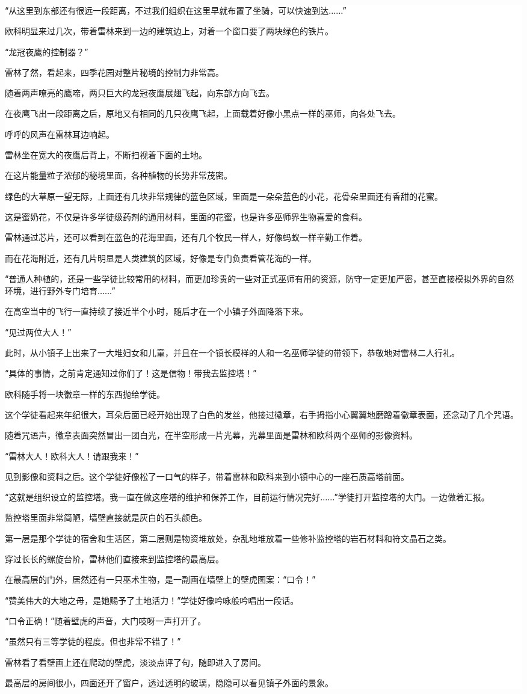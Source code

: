   “从这里到东部还有很远一段距离，不过我们组织在这里早就布置了坐骑，可以快速到达……”

  欧科明显来过几次，带着雷林来到一边的建筑边上，对着一个窗口要了两块绿色的铁片。

  “龙冠夜鹰的控制器？”

  雷林了然，看起来，四季花园对整片秘境的控制力非常高。

  随着两声嘹亮的鹰啼，两只巨大的龙冠夜鹰展翅飞起，向东部方向飞去。

  在夜鹰飞出一段距离之后，原地又有相同的几只夜鹰飞起，上面载着好像小黑点一样的巫师，向各处飞去。

  呼呼的风声在雷林耳边响起。

  雷林坐在宽大的夜鹰后背上，不断扫视着下面的土地。

  在这片能量粒子浓郁的秘境里面，各种植物的长势非常茂密。

  绿色的大草原一望无际，上面还有几块非常规律的蓝色区域，里面是一朵朵蓝色的小花，花骨朵里面还有香甜的花蜜。

  这是蜜奶花，不仅是许多学徒级药剂的通用材料，里面的花蜜，也是许多巫师界生物喜爱的食料。

  雷林通过芯片，还可以看到在蓝色的花海里面，还有几个牧民一样人，好像蚂蚁一样辛勤工作着。

  而在花海附近，还有几片明显是人类建筑的区域，好像是专门负责看管花海的一样。

  “普通人种植的，还是一些学徒比较常用的材料，而更加珍贵的一些对正式巫师有用的资源，防守一定更加严密，甚至直接模拟外界的自然环境，进行野外专门培育……”

  在高空当中的飞行一直持续了接近半个小时，随后才在一个小镇子外面降落下来。

  “见过两位大人！”

  此时，从小镇子上出来了一大堆妇女和儿童，并且在一个镇长模样的人和一名巫师学徒的带领下，恭敬地对雷林二人行礼。

  “具体的事情，之前肯定通知过你们了！这是信物！带我去监控塔！”

  欧科随手将一块徽章一样的东西抛给学徒。

  这个学徒看起来年纪很大，耳朵后面已经开始出现了白色的发丝，他接过徽章，右手拇指小心翼翼地磨蹭着徽章表面，还念动了几个咒语。

  随着咒语声，徽章表面突然冒出一团白光，在半空形成一片光幕，光幕里面是雷林和欧科两个巫师的影像资料。

  “雷林大人！欧科大人！请跟我来！”

  见到影像和资料之后。这个学徒好像松了一口气的样子，带着雷林和欧科来到小镇中心的一座石质高塔前面。

  “这就是组织设立的监控塔。我一直在做这座塔的维护和保养工作，目前运行情况完好……”学徒打开监控塔的大门。一边做着汇报。

  监控塔里面非常简陋，墙壁直接就是灰白的石头颜色。

  第一层是那个学徒的宿舍和生活区，第二层则是物资堆放处，杂乱地堆放着一些修补监控塔的岩石材料和符文晶石之类。

  穿过长长的螺旋台阶，雷林他们直接来到监控塔的最高层。

  在最高层的门外，居然还有一只巫术生物，是一副画在墙壁上的壁虎图案：“口令！”

  “赞美伟大的大地之母，是她赐予了土地活力！”学徒好像吟咏般吟唱出一段话。

  “口令正确！”随着壁虎的声音，大门吱呀一声打开了。

  “虽然只有三等学徒的程度。但也非常不错了！”

  雷林看了看壁画上还在爬动的壁虎，淡淡点评了句，随即进入了房间。

  最高层的房间很小，四面还开了窗户，透过透明的玻璃，隐隐可以看见镇子外面的景象。
